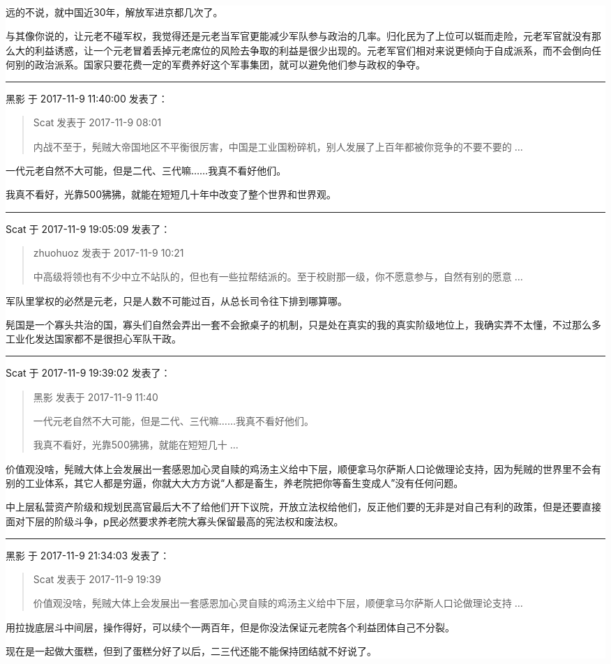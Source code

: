 远的不说，就中国近30年，解放军进京都几次了。

与其像你说的，让元老不碰军权，我觉得还是元老当军官更能减少军队参与政治的几率。归化民为了上位可以铤而走险，元老军官就没有那么大的利益诱惑，让一个元老冒着丢掉元老席位的风险去争取的利益是很少出现的。元老军官们相对来说更倾向于自成派系，而不会倒向任何别的政治派系。国家只要花费一定的军费养好这个军事集团，就可以避免他们参与政权的争夺。

---------

黑影 于 2017-11-9 11:40:00 发表了：

> Scat 发表于 2017-11-9 08:01
> 
> 内战不至于，髡贼大帝国地区不平衡很厉害，中国是工业国粉碎机，别人发展了上百年都被你竞争的不要不要的 ...



一代元老自然不大可能，但是二代、三代嘛……我真不看好他们。

我真不看好，光靠500狒狒，就能在短短几十年中改变了整个世界和世界观。

---------

Scat 于 2017-11-9 19:05:09 发表了：

> zhuohuoz 发表于 2017-11-9 10:21
> 
> 中高级将领也有不少中立不站队的，但也有一些拉帮结派的。至于校尉那一级，你不愿意参与，自然有别的愿意 ...



军队里掌权的必然是元老，只是人数不可能过百，从总长司令往下排到哪算哪。

髡国是一个寡头共治的国，寡头们自然会弄出一套不会掀桌子的机制，只是处在真实的我的真实阶级地位上，我确实弄不太懂，不过那么多工业化发达国家都不是很担心军队干政。

---------

Scat 于 2017-11-9 19:39:02 发表了：

> 黑影 发表于 2017-11-9 11:40
> 
> 一代元老自然不大可能，但是二代、三代嘛……我真不看好他们。
> 
> 我真不看好，光靠500狒狒，就能在短短几十 ...



价值观没啥，髡贼大体上会发展出一套感恩加心灵自赎的鸡汤主义给中下层，顺便拿马尔萨斯人口论做理论支持，因为髡贼的世界里不会有别的工业体系，其它人都是穷逼，你就大大方方说“人都是畜生，养老院把你等畜生变成人”没有任何问题。

中上层私营资产阶级和规划民高官最后大不了给他们开下议院，开放立法权给他们，反正他们要的无非是对自己有利的政策，但是还要直接面对下层的阶级斗争，p民必然要求养老院大寡头保留最高的宪法权和废法权。

---------

黑影 于 2017-11-9 21:34:03 发表了：

> Scat 发表于 2017-11-9 19:39
> 
> 价值观没啥，髡贼大体上会发展出一套感恩加心灵自赎的鸡汤主义给中下层，顺便拿马尔萨斯人口论做理论支持 ...



用拉拢底层斗中间层，操作得好，可以续个一两百年，但是你没法保证元老院各个利益团体自己不分裂。

现在是一起做大蛋糕，但到了蛋糕分好了以后，二三代还能不能保持团结就不好说了。
